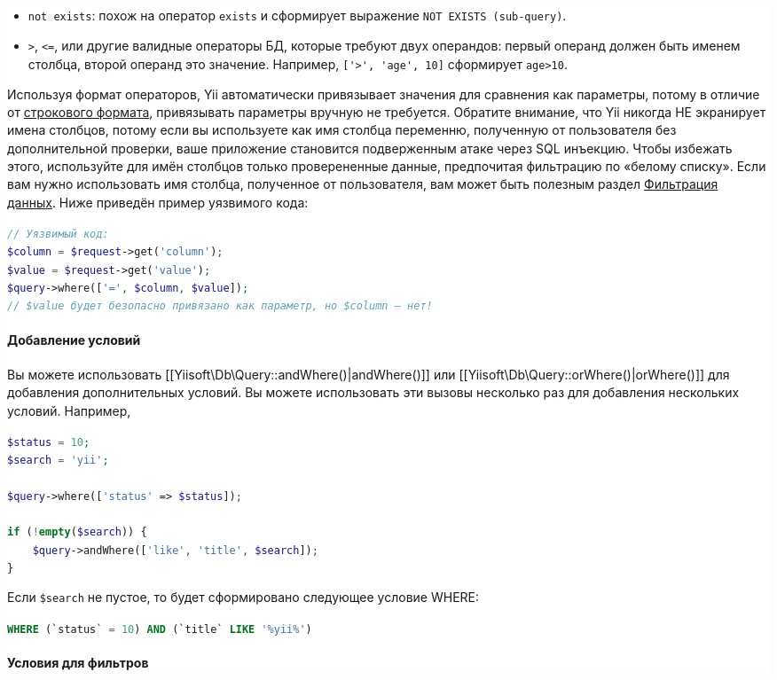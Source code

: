 - `not exists`: похож на оператор `exists` и сформирует выражение `NOT EXISTS (sub-query)`.

- `>`, `<=`, или другие валидные операторы БД, которые требуют двух операндов: первый операнд должен быть именем
  столбца, второй операнд это значение. Например, `['>', 'age', 10]` сформирует `age>10`.

Используя формат операторов, Yii автоматически привязывает значения для сравнения как параметры, потому в отличие от [строкового формата](#string-format),
привязывать параметры вручную не требуется. Обратите внимание, что Yii никогда НЕ экранирует имена столбцов,
потому если вы используете как имя столбца переменню, полученную от пользователя без дополнительной проверки, ваше приложение
становится подверженным атаке через SQL инъекцию. Чтобы избежать этого, используйте для имён столбцов только проверененные данные,
предпочитая фильтрацию по «белому списку». Если вам нужно использовать имя столбца, полученное от пользователя,
вам может быть полезным раздел [Фильтрация данных](output-data-widgets.md#filtering-data). Ниже приведён пример уязвимого кода:

```php
// Уязвимый код:
$column = $request->get('column');
$value = $request->get('value');
$query->where(['=', $column, $value]);
// $value будет безопасно привязано как параметр, но $column – нет!
```

#### Добавление условий <span id="appending-conditions"></span>

Вы можете использовать [[Yiisoft\Db\Query::andWhere()|andWhere()]] или [[Yiisoft\Db\Query::orWhere()|orWhere()]] для добавления
дополнительных условий. Вы можете использовать эти вызовы несколько раз для добавления нескольких условий.
Например,

```php
$status = 10;
$search = 'yii';

$query->where(['status' => $status]);

if (!empty($search)) {
    $query->andWhere(['like', 'title', $search]);
}
```

Если `$search` не пустое, то будет сформировано следующее условие WHERE:

```sql
WHERE (`status` = 10) AND (`title` LIKE '%yii%')
```


#### Условия для фильтров <span id="filter-conditions"></span>
